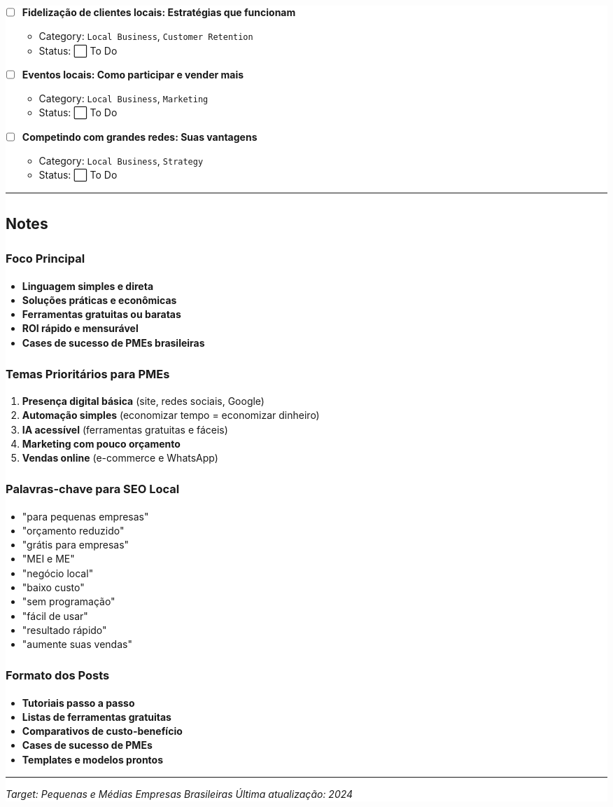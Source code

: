 - [ ] **Fidelização de clientes locais: Estratégias que funcionam**
  - Category: `Local Business`, `Customer Retention`
  - Status: ⬜ To Do

- [ ] **Eventos locais: Como participar e vender mais**
  - Category: `Local Business`, `Marketing`
  - Status: ⬜ To Do

- [ ] **Competindo com grandes redes: Suas vantagens**
  - Category: `Local Business`, `Strategy`
  - Status: ⬜ To Do

---

## Notes

### Foco Principal
- **Linguagem simples e direta**
- **Soluções práticas e econômicas**
- **Ferramentas gratuitas ou baratas**
- **ROI rápido e mensurável**
- **Cases de sucesso de PMEs brasileiras**

### Temas Prioritários para PMEs
1. **Presença digital básica** (site, redes sociais, Google)
2. **Automação simples** (economizar tempo = economizar dinheiro)
3. **IA acessível** (ferramentas gratuitas e fáceis)
4. **Marketing com pouco orçamento**
5. **Vendas online** (e-commerce e WhatsApp)

### Palavras-chave para SEO Local
- "para pequenas empresas"
- "orçamento reduzido"
- "grátis para empresas"
- "MEI e ME"
- "negócio local"
- "baixo custo"
- "sem programação"
- "fácil de usar"
- "resultado rápido"
- "aumente suas vendas"

### Formato dos Posts
- **Tutoriais passo a passo**
- **Listas de ferramentas gratuitas**
- **Comparativos de custo-benefício**
- **Cases de sucesso de PMEs**
- **Templates e modelos prontos**

---

*Target: Pequenas e Médias Empresas Brasileiras*
*Última atualização: 2024*